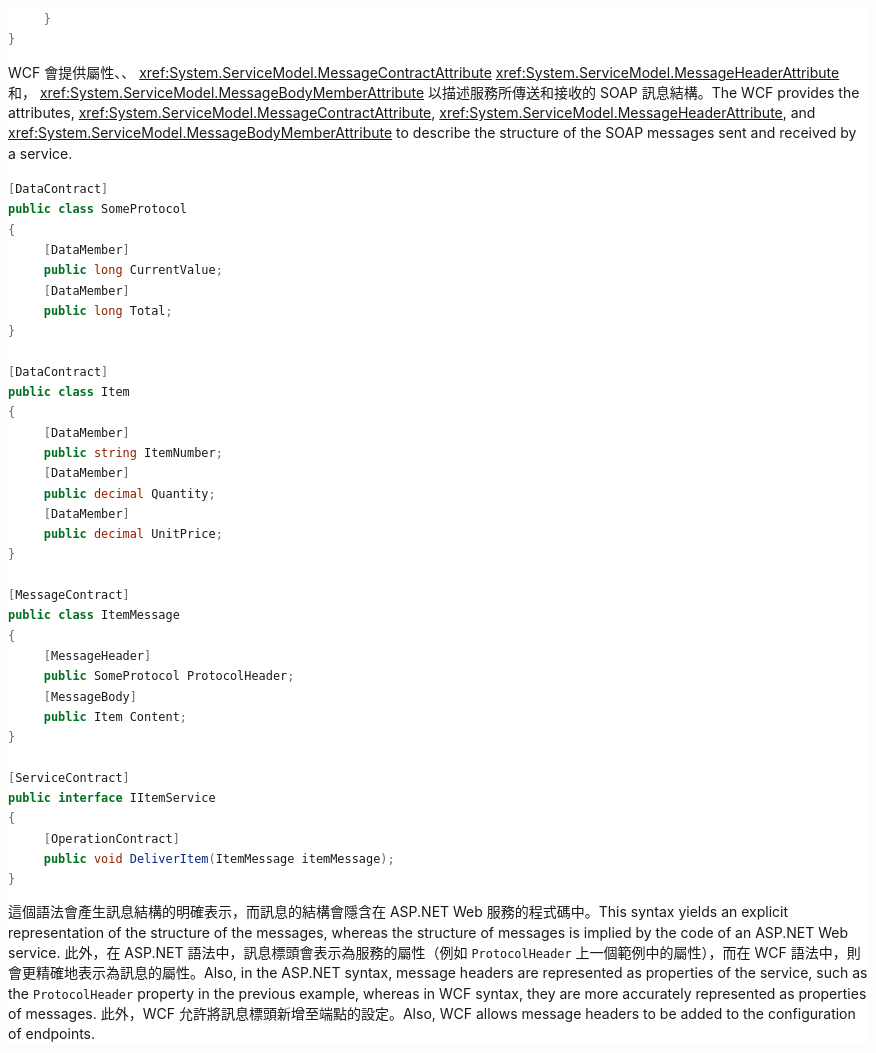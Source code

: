 ```csharp
     }
}
```

<span data-ttu-id="10271-241">WCF 會提供屬性、、 <xref:System.ServiceModel.MessageContractAttribute> <xref:System.ServiceModel.MessageHeaderAttribute> 和， <xref:System.ServiceModel.MessageBodyMemberAttribute> 以描述服務所傳送和接收的 SOAP 訊息結構。</span><span class="sxs-lookup"><span data-stu-id="10271-241">The WCF provides the attributes, <xref:System.ServiceModel.MessageContractAttribute>, <xref:System.ServiceModel.MessageHeaderAttribute>, and <xref:System.ServiceModel.MessageBodyMemberAttribute> to describe the structure of the SOAP messages sent and received by a service.</span></span>

```csharp
[DataContract]
public class SomeProtocol
{
     [DataMember]
     public long CurrentValue;
     [DataMember]
     public long Total;
}

[DataContract]
public class Item
{
     [DataMember]
     public string ItemNumber;
     [DataMember]
     public decimal Quantity;
     [DataMember]
     public decimal UnitPrice;
}

[MessageContract]
public class ItemMessage
{
     [MessageHeader]
     public SomeProtocol ProtocolHeader;
     [MessageBody]
     public Item Content;
}

[ServiceContract]
public interface IItemService
{
     [OperationContract]
     public void DeliverItem(ItemMessage itemMessage);
}
```

<span data-ttu-id="10271-242">這個語法會產生訊息結構的明確表示，而訊息的結構會隱含在 ASP.NET Web 服務的程式碼中。</span><span class="sxs-lookup"><span data-stu-id="10271-242">This syntax yields an explicit representation of the structure of the messages, whereas the structure of messages is implied by the code of an ASP.NET Web service.</span></span> <span data-ttu-id="10271-243">此外，在 ASP.NET 語法中，訊息標頭會表示為服務的屬性（例如 `ProtocolHeader` 上一個範例中的屬性），而在 WCF 語法中，則會更精確地表示為訊息的屬性。</span><span class="sxs-lookup"><span data-stu-id="10271-243">Also, in the ASP.NET syntax, message headers are represented as properties of the service, such as the `ProtocolHeader` property in the previous example, whereas in WCF syntax, they are more accurately represented as properties of messages.</span></span> <span data-ttu-id="10271-244">此外，WCF 允許將訊息標頭新增至端點的設定。</span><span class="sxs-lookup"><span data-stu-id="10271-244">Also, WCF allows message headers to be added to the configuration of endpoints.</span></span>
